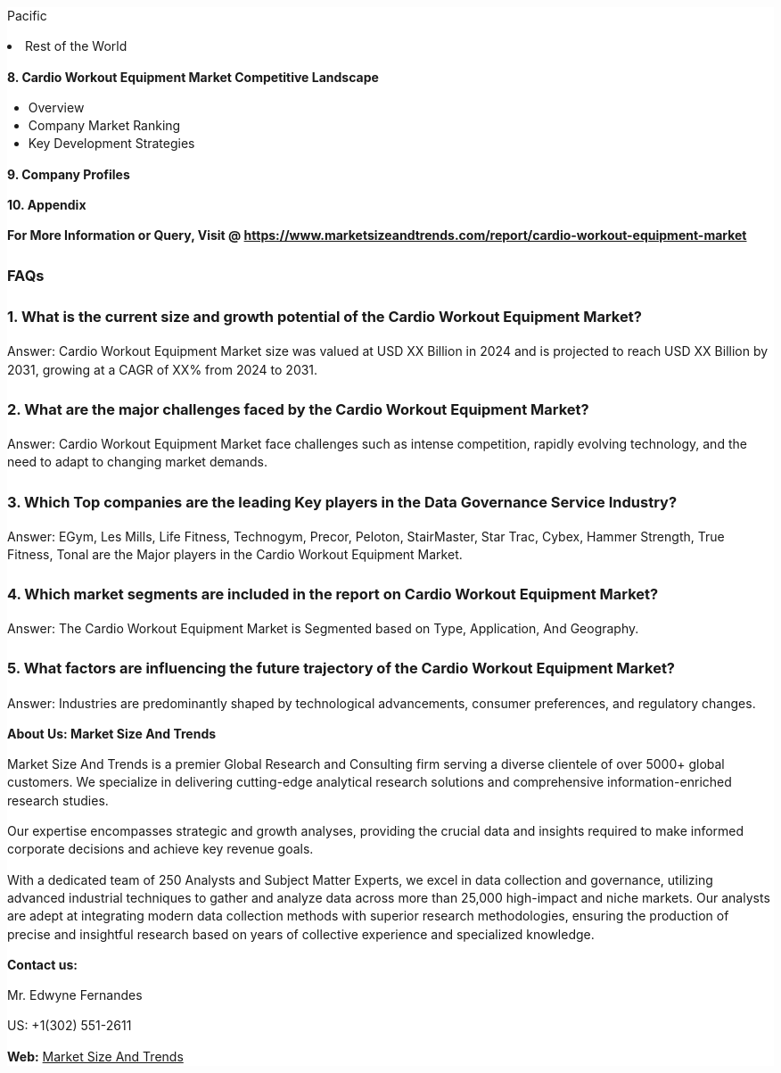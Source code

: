 Pacific</span></li><li><span class="">Rest of the World</span></li></ul></div><div class="" data-test-id=""><p><strong><span class="">8. Cardio Workout Equipment Market Competitive Landscape</span></strong></p></div><div class="" data-test-id=""><ul><li><span class="">Overview</span></li><li><span class="">Company Market Ranking</span></li><li><span class="">Key Development Strategies</span></li></ul></div><div class="" data-test-id=""><p><strong><span class="">9. Company Profiles</span></strong></p></div><div class="" data-test-id=""><p><strong><span class="">10. Appendix</span></strong></p></div><div class="" data-test-id=""><p><strong><span class="">For More Information or Query, Visit @ <a href="https://www.marketsizeandtrends.com/report/cardio-workout-equipment-market" target="_blank">https://www.marketsizeandtrends.com/report/cardio-workout-equipment-market</a></span></strong></p></div><div class="" data-test-id=""><div class="article-main__content" data-test-id="publishing-text-block"><h3><strong><span class="">FAQs</span></strong></h3></div><div class="article-main__content" data-test-id="publishing-text-block"><h3><span class="">1. What is the current size and growth potential of the Cardio Workout Equipment Market?</span></h3></div><div class="article-main__content" data-test-id="publishing-text-block"><p><span class="font-[700]">Answer</span><span class="">: Cardio Workout Equipment Market size was valued at USD XX Billion in 2024 and is projected to reach USD XX Billion by 2031, growing at a CAGR of XX% from 2024 to 2031.</span></p></div><div class="article-main__content" data-test-id="publishing-text-block"><h3><span class="">2. What are the major challenges faced by the Cardio Workout Equipment Market?</span></h3></div><div class="article-main__content" data-test-id="publishing-text-block"><p><span class="font-[700]">Answer</span><span class="">: Cardio Workout Equipment Market face challenges such as intense competition, rapidly evolving technology, and the need to adapt to changing market demands.</span></p></div><div class="article-main__content" data-test-id="publishing-text-block"><h3><span class="">3. Which Top companies are the leading Key players in the Data Governance Service Industry?</span></h3></div><div class="article-main__content" data-test-id="publishing-text-block"><p><span class="font-[700]">Answer</span><span class="">: EGym, Les Mills, Life Fitness, Technogym, Precor, Peloton, StairMaster, Star Trac, Cybex, Hammer Strength, True Fitness, Tonal are the Major players in the Cardio Workout Equipment Market.</span></p></div><div class="article-main__content" data-test-id="publishing-text-block"><h3><span class="">4. Which market segments are included in the report on Cardio Workout Equipment Market?</span></h3></div><div class="article-main__content" data-test-id="publishing-text-block"><p><span class="font-[700]">Answer</span><span class="">: The Cardio Workout Equipment Market is Segmented based on Type, Application, And Geography.</span></p></div><div class="article-main__content" data-test-id="publishing-text-block"><h3><span class="">5. What factors are influencing the future trajectory of the Cardio Workout Equipment Market?</span></h3></div><div class="article-main__content" data-test-id="publishing-text-block"><p><span class="font-[700]">Answer:</span><span class="">&nbsp;Industries are predominantly shaped by technological advancements, consumer preferences, and regulatory changes.</span></p></div><p><strong><span class="">About Us: Market Size And Trends</span></strong></p></div><div class="" data-test-id=""><p><span class="">Market Size And Trends is a premier Global Research and Consulting firm serving a diverse clientele of over 5000+ global customers. We specialize in delivering cutting-edge analytical research solutions and comprehensive information-enriched research studies.</span></p></div><div class="" data-test-id=""><p><span class="">Our expertise encompasses strategic and growth analyses, providing the crucial data and insights required to make informed corporate decisions and achieve key revenue goals.</span></p></div><div class="" data-test-id=""><p><span class="">With a dedicated team of 250 Analysts and Subject Matter Experts, we excel in data collection and governance, utilizing advanced industrial techniques to gather and analyze data across more than 25,000 high-impact and niche markets. Our analysts are adept at integrating modern data collection methods with superior research methodologies, ensuring the production of precise and insightful research based on years of collective experience and specialized knowledge.</span></p></div><div class="" data-test-id=""><p><strong><span class="">Contact us:</span></strong></p></div><div class="" data-test-id=""><p><span class="">Mr. Edwyne Fernandes</span></p></div><div class="" data-test-id=""><p><span class="">US: +1(302) 551-2611<br /></span></p><p><span class=""><strong>Web:</strong> <a href="https://www.marketsizeandtrends.com/" target="_blank">Market Size And Trends</a></span></p></div>

